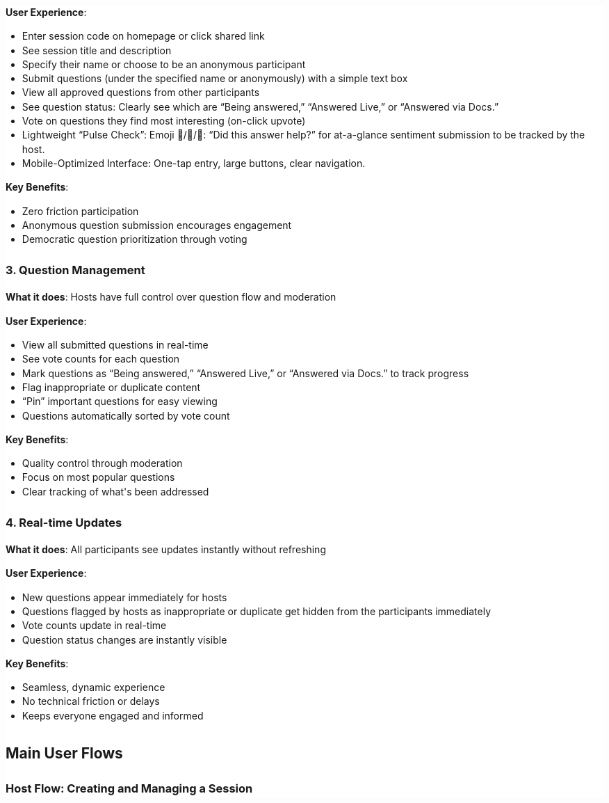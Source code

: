 **User Experience**:
- Enter session code on homepage or click shared link
- See session title and description
- Specify their name or choose to be an anonymous participant
- Submit questions (under the specified name or anonymously) with a simple text box
- View all approved questions from other participants
- See question status: Clearly see which are “Being answered,” “Answered Live,” or “Answered via Docs.”
- Vote on questions they find most interesting (on-click upvote)
- Lightweight “Pulse Check”: Emoji 💚/💛/🔴: “Did this answer help?” for at-a-glance sentiment submission to be tracked by the host.
- Mobile-Optimized Interface: One-tap entry, large buttons, clear navigation.

**Key Benefits**:
- Zero friction participation
- Anonymous question submission encourages engagement
- Democratic question prioritization through voting

### 3. Question Management
**What it does**: Hosts have full control over question flow and moderation

**User Experience**:
- View all submitted questions in real-time
- See vote counts for each question
- Mark questions as “Being answered,” “Answered Live,” or “Answered via Docs.” to track progress
- Flag inappropriate or duplicate content
- “Pin” important questions for easy viewing
- Questions automatically sorted by vote count

**Key Benefits**:
- Quality control through moderation
- Focus on most popular questions
- Clear tracking of what's been addressed

### 4. Real-time Updates
**What it does**: All participants see updates instantly without refreshing

**User Experience**:
- New questions appear immediately for hosts
- Questions flagged by hosts as inappropriate or duplicate get hidden from the participants immediately
- Vote counts update in real-time
- Question status changes are instantly visible

**Key Benefits**:
- Seamless, dynamic experience
- No technical friction or delays
- Keeps everyone engaged and informed

## Main User Flows

### Host Flow: Creating and Managing a Session
